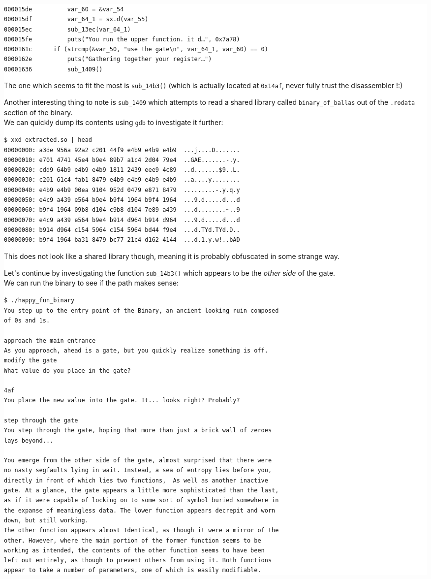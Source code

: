 ```objdump  
000015de          var_60 = &var_54  
000015df          var_64_1 = sx.d(var_55)  
000015ec          sub_13ec(var_64_1)  
000015fe          puts("You run the upper function. it d…", 0x7a78)  
0000161c      if (strcmp(&var_50, "use the gate\n", var_64_1, var_60) == 0)  
0000162e          puts("Gathering together your register…")  
00001636          sub_1409()  
```

The one which seems to fit the most is `sub_14b3()` (which is actually located
at `0x14af`, never fully trust the disassembler !:)

Another interesting thing to note is `sub_1409` which attempts to read a
shared library called `binary_of_ballas` out of the `.rodata` section of the
binary.  
We can quickly dump its contents using `gdb` to investigate it further:  
```objdump  
$ xxd extracted.so | head  
00000000: a3de 956a 92a2 c201 44f9 e4b9 e4b9 e4b9  ...j....D.......  
00000010: e701 4741 45e4 b9e4 89b7 a1c4 2d04 79e4  ..GAE.......-.y.  
00000020: cdd9 64b9 e4b9 e4b9 1811 2439 eee9 4c89  ..d.......$9..L.  
00000030: c201 61c4 fab1 8479 e4b9 e4b9 e4b9 e4b9  ..a....y........  
00000040: e4b9 e4b9 00ea 9104 952d 0479 e871 8479  .........-.y.q.y  
00000050: e4c9 a439 e564 b9e4 b9f4 1964 b9f4 1964  ...9.d.....d...d  
00000060: b9f4 1964 09b8 d104 c9b8 d104 7e89 a439  ...d........~..9  
00000070: e4c9 a439 e564 b9e4 b914 d964 b914 d964  ...9.d.....d...d  
00000080: b914 d964 c154 5964 c154 5964 bd44 f9e4  ...d.TYd.TYd.D..  
00000090: b9f4 1964 ba31 8479 bc77 21c4 d162 4144  ...d.1.y.w!..bAD  
```  
This does not look like a shared library though, meaning it is probably
obfuscated in some strange way.

Let's continue by investigating the function `sub_14b3()` which appears to be
the *other side* of the gate.  
We can run the binary to see if the path makes sense:  
```  
$ ./happy_fun_binary  
You step up to the entry point of the Binary, an ancient looking ruin composed
of 0s and 1s.

approach the main entrance  
As you approach, ahead is a gate, but you quickly realize something is off.  
modify the gate  
What value do you place in the gate?

4af  
You place the new value into the gate. It... looks right? Probably?

step through the gate  
You step through the gate, hoping that more than just a brick wall of zeroes
lays beyond...

You emerge from the other side of the gate, almost surprised that there were
no nasty segfaults lying in wait. Instead, a sea of entropy lies before you,
directly in front of which lies two functions,  As well as another inactive
gate. At a glance, the gate appears a little more sophisticated than the last,
as if it were capable of locking on to some sort of symbol buried somewhere in
the expanse of meaningless data. The lower function appears decrepit and worn
down, but still working.  
The other function appears almost Identical, as though it were a mirror of the
other. However, where the main portion of the former function seems to be
working as intended, the contents of the other function seems to have been
left out entirely, as though to prevent others from using it. Both functions
appear to take a number of parameters, one of which is easily modifiable.  
```
